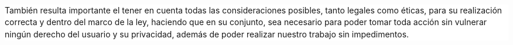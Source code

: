 También resulta importante el tener en cuenta todas las consideraciones posibles, tanto legales como éticas, para su realización correcta y dentro del marco de la ley, haciendo que en su conjunto, sea necesario para poder tomar toda acción sin vulnerar ningún derecho del usuario y su privacidad, además de poder realizar nuestro trabajo sin impedimentos.
